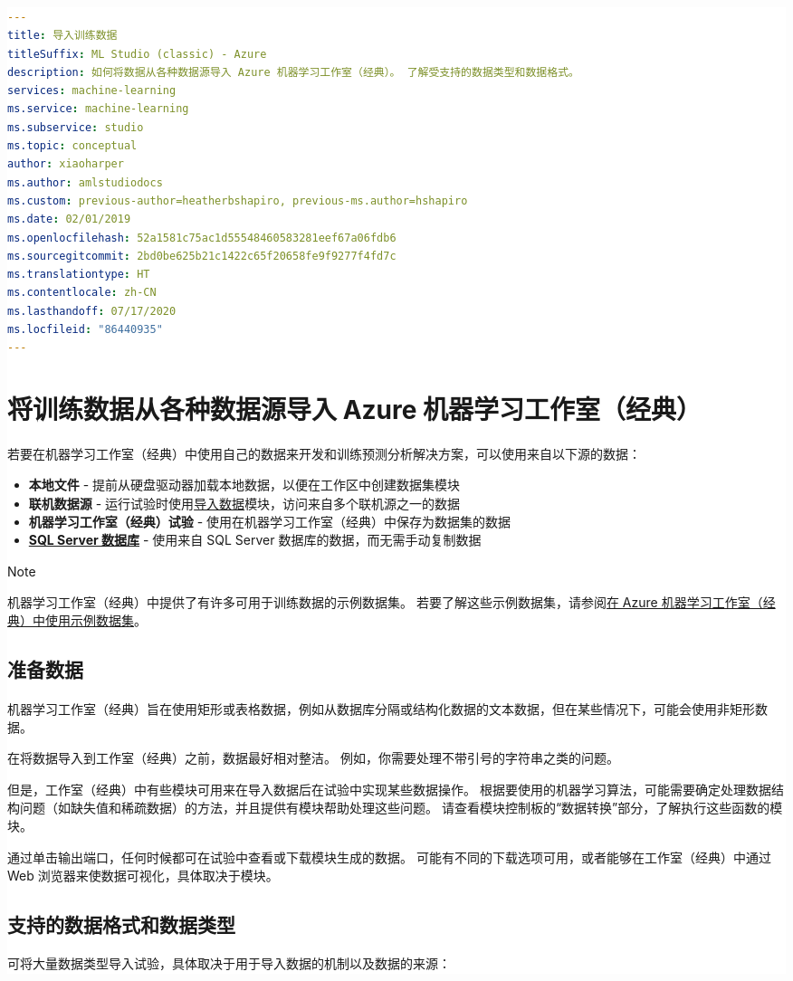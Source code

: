 ```yaml
---
title: 导入训练数据
titleSuffix: ML Studio (classic) - Azure
description: 如何将数据从各种数据源导入 Azure 机器学习工作室（经典）。 了解受支持的数据类型和数据格式。
services: machine-learning
ms.service: machine-learning
ms.subservice: studio
ms.topic: conceptual
author: xiaoharper
ms.author: amlstudiodocs
ms.custom: previous-author=heatherbshapiro, previous-ms.author=hshapiro
ms.date: 02/01/2019
ms.openlocfilehash: 52a1581c75ac1d55548460583281eef67a06fdb6
ms.sourcegitcommit: 2bd0be625b21c1422c65f20658fe9f9277f4fd7c
ms.translationtype: HT
ms.contentlocale: zh-CN
ms.lasthandoff: 07/17/2020
ms.locfileid: "86440935"
---
```

# <a name="import-your-training-data-into-azure-machine-learning-studio-classic-from-various-data-sources"></a>将训练数据从各种数据源导入 Azure 机器学习工作室（经典）

若要在机器学习工作室（经典）中使用自己的数据来开发和训练预测分析解决方案，可以使用来自以下源的数据： 

* **本地文件** - 提前从硬盘驱动器加载本地数据，以便在工作区中创建数据集模块
* **联机数据源** - 运行试验时使用[导入数据][import-data]模块，访问来自多个联机源之一的数据
* **机器学习工作室（经典）试验** - 使用在机器学习工作室（经典）中保存为数据集的数据
* [**SQL Server 数据库**](use-data-from-an-on-premises-sql-server.md) - 使用来自 SQL Server 数据库的数据，而无需手动复制数据

> [!NOTE]
> 机器学习工作室（经典）中提供了有许多可用于训练数据的示例数据集。 若要了解这些示例数据集，请参阅[在 Azure 机器学习工作室（经典）中使用示例数据集](use-sample-datasets.md)。

## <a name="prepare-data"></a>准备数据

机器学习工作室（经典）旨在使用矩形或表格数据，例如从数据库分隔或结构化数据的文本数据，但在某些情况下，可能会使用非矩形数据。

在将数据导入到工作室（经典）之前，数据最好相对整洁。 例如，你需要处理不带引号的字符串之类的问题。

但是，工作室（经典）中有些模块可用来在导入数据后在试验中实现某些数据操作。 根据要使用的机器学习算法，可能需要确定处理数据结构问题（如缺失值和稀疏数据）的方法，并且提供有模块帮助处理这些问题。 请查看模块控制板的“数据转换”部分，了解执行这些函数的模块。

通过单击输出端口，任何时候都可在试验中查看或下载模块生成的数据。 可能有不同的下载选项可用，或者能够在工作室（经典）中通过 Web 浏览器来使数据可视化，具体取决于模块。

## <a name="supported-data-formats-and-data-types"></a>支持的数据格式和数据类型

可将大量数据类型导入试验，具体取决于用于导入数据的机制以及数据的来源：


[import-data]: https://msdn.microsoft.com/library/azure/4e1b0fe6-aded-4b3f-a36f-39b8862b9004/
[export-data]: https://msdn.microsoft.com/library/azure/7A391181-B6A7-4AD4-B82D-E419C0D6522C/
[convert-to-dataset]: https://msdn.microsoft.com/library/azure/72bf58e0-fc87-4bb1-9704-f1805003b975/
[edit-metadata]: https://msdn.microsoft.com/library/azure/370b6676-c11c-486f-bf73-35349f842a66/
[import-data]: https://msdn.microsoft.com/library/azure/4e1b0fe6-aded-4b3f-a36f-39b8862b9004/